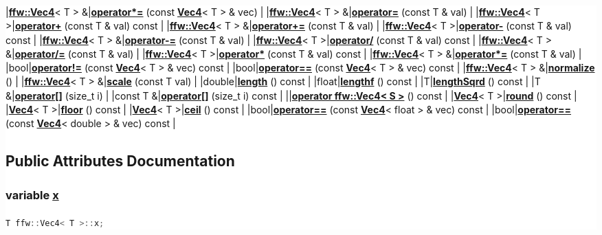 |**[ffw::Vec4](structffw_1_1_vec4.md)**< T > &|[**operator\*=**](structffw_1_1_vec4.md#1a7f3630f7e39b66bb1ad892a546b899b1) (const **[Vec4](structffw_1_1_vec4.md)**< T > & vec) |
|**[ffw::Vec4](structffw_1_1_vec4.md)**< T > &|[**operator=**](structffw_1_1_vec4.md#1aec669c10ee9a5fef60bea0d7dbd2c77f) (const T & val) |
|**[ffw::Vec4](structffw_1_1_vec4.md)**< T >|[**operator+**](structffw_1_1_vec4.md#1a1e63b4d5fbb25e5f5bf78304ca08e998) (const T & val) const |
|**[ffw::Vec4](structffw_1_1_vec4.md)**< T > &|[**operator+=**](structffw_1_1_vec4.md#1aef2934bc060d82a34d8092af66358ffe) (const T & val) |
|**[ffw::Vec4](structffw_1_1_vec4.md)**< T >|[**operator-**](structffw_1_1_vec4.md#1a3dc6d31c0ad6a0054b6c3a2f9dba0d4f) (const T & val) const |
|**[ffw::Vec4](structffw_1_1_vec4.md)**< T > &|[**operator-=**](structffw_1_1_vec4.md#1a0293d8792e7b1be025efa1e28cf750c6) (const T & val) |
|**[ffw::Vec4](structffw_1_1_vec4.md)**< T >|[**operator/**](structffw_1_1_vec4.md#1a52f3d10b9e8f774758b6c6f2a463fe6d) (const T & val) const |
|**[ffw::Vec4](structffw_1_1_vec4.md)**< T > &|[**operator/=**](structffw_1_1_vec4.md#1a693bc1e8aab2908a2b772b0e1ff60940) (const T & val) |
|**[ffw::Vec4](structffw_1_1_vec4.md)**< T >|[**operator\***](structffw_1_1_vec4.md#1a14c9694f2c585a84291a627c9cf0a233) (const T & val) const |
|**[ffw::Vec4](structffw_1_1_vec4.md)**< T > &|[**operator\*=**](structffw_1_1_vec4.md#1a4c4b51e56858f079f2cae31982bf3ffc) (const T & val) |
|bool|[**operator!=**](structffw_1_1_vec4.md#1acd42b9bb4eec9cf90152aff77084af47) (const **[Vec4](structffw_1_1_vec4.md)**< T > & vec) const |
|bool|[**operator==**](structffw_1_1_vec4.md#1a4955a2026fbce334fc6ed234cf5926fe) (const **[Vec4](structffw_1_1_vec4.md)**< T > & vec) const |
|**[ffw::Vec4](structffw_1_1_vec4.md)**< T > &|[**normalize**](structffw_1_1_vec4.md#1a042049c8d3cf38c2d69dee0ed38b260e) () |
|**[ffw::Vec4](structffw_1_1_vec4.md)**< T > &|[**scale**](structffw_1_1_vec4.md#1abe2887f26ca239339ac38959ae44d8bd) (const T val) |
|double|[**length**](structffw_1_1_vec4.md#1a854996fcc92c64d41f2295aa6ece6ccc) () const |
|float|[**lengthf**](structffw_1_1_vec4.md#1aca7fc2329c70a87cac0c825094f71677) () const |
|T|[**lengthSqrd**](structffw_1_1_vec4.md#1a1d3b763b69ef2750745c843c2e422e95) () const |
|T &|[**operator[]**](structffw_1_1_vec4.md#1a3ecbb22253a34bbf959ea447bbdc68ed) (size\_t i) |
|const T &|[**operator[]**](structffw_1_1_vec4.md#1a4c9ccc26a6886f2d0701abacffaf1d6d) (size\_t i) const |
||[**operator ffw::Vec4< S >**](structffw_1_1_vec4.md#1acb416ad8152afd22c6b6591fdf3e2f56) () const |
|**[Vec4](structffw_1_1_vec4.md)**< T >|[**round**](structffw_1_1_vec4.md#1ad2a472ad087545a271b73ef54832c668) () const |
|**[Vec4](structffw_1_1_vec4.md)**< T >|[**floor**](structffw_1_1_vec4.md#1a0ab577b64b2dd42bde55eb3e6a46e881) () const |
|**[Vec4](structffw_1_1_vec4.md)**< T >|[**ceil**](structffw_1_1_vec4.md#1ae469b79f0b747bfaef793d9da089b0b8) () const |
|bool|[**operator==**](structffw_1_1_vec4.md#1ac28c50f2e639cdfc316b638c44ec8bb7) (const **[Vec4](structffw_1_1_vec4.md)**< float > & vec) const |
|bool|[**operator==**](structffw_1_1_vec4.md#1a8d233653f072351e9478a70e98be470e) (const **[Vec4](structffw_1_1_vec4.md)**< double > & vec) const |


## Public Attributes Documentation

### variable <a id="1a839118a408957ff4885e03f71a02394d" href="#1a839118a408957ff4885e03f71a02394d">x</a>

```cpp
T ffw::Vec4< T >::x;
```
